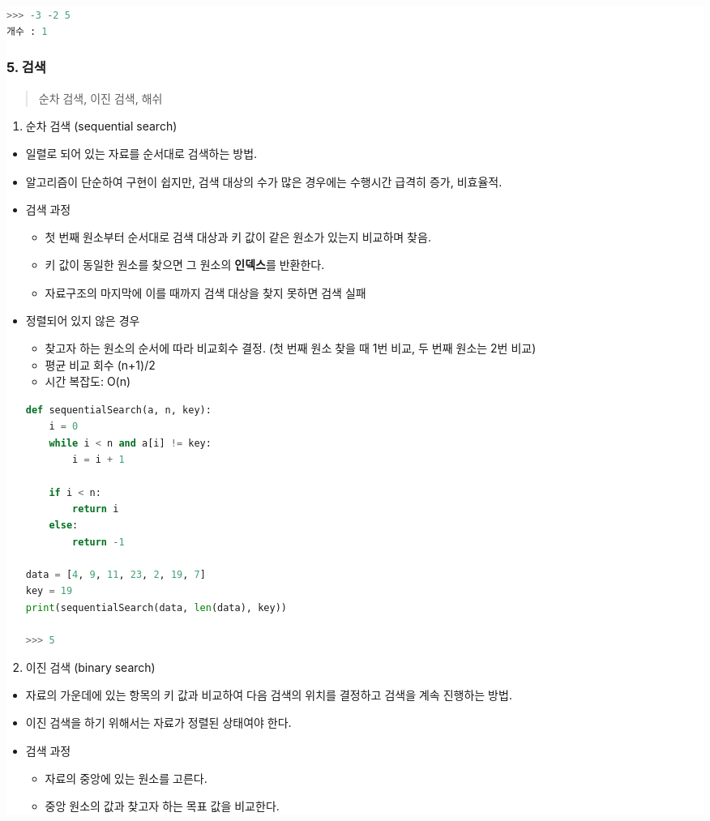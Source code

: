 ```python
>>> -3 -2 5
개수 : 1
```



### 5. 검색

> 순차 검색,  이진 검색, 해쉬 

1) 순차 검색 (sequential search)

- 일렬로 되어 있는 자료를 순서대로 검색하는 방법.

- 알고리즘이 단순하여 구현이 쉽지만, 검색 대상의 수가 많은 경우에는 수행시간 급격히 증가, 비효율적.

- 검색 과정

  * 첫 번째 원소부터 순서대로 검색 대상과 키 값이 같은 원소가 있는지 비교하며 찾음.

  * 키 값이 동일한 원소를 찾으면 그 원소의 **인덱스**를 반환한다.

  * 자료구조의 마지막에 이를 때까지 검색 대상을 찾지 못하면 검색 실패

- 정렬되어 있지 않은 경우

  * 찾고자 하는 원소의 순서에 따라 비교회수 결정. (첫 번째 원소 찾을 때 1번 비교, 두 번째 원소는 2번 비교)
  * 평균 비교 회수 (n+1)/2
  * 시간 복잡도: O(n)

  ```python
  def sequentialSearch(a, n, key):
      i = 0
      while i < n and a[i] != key:
          i = i + 1
  
      if i < n:
          return i
      else:
          return -1
  
  data = [4, 9, 11, 23, 2, 19, 7]
  key = 19
  print(sequentialSearch(data, len(data), key))
  
  >>> 5
  ```

2) 이진 검색 (binary search)

* 자료의 가운데에 있는 항목의 키 값과 비교하여 다음 검색의 위치를 결정하고 검색을 계속 진행하는 방법.

* 이진 검색을 하기 위해서는 자료가 정렬된 상태여야 한다.

* 검색 과정

  * 자료의 중앙에 있는 원소를 고른다.

  * 중앙 원소의 값과 찾고자 하는 목표 값을 비교한다.
